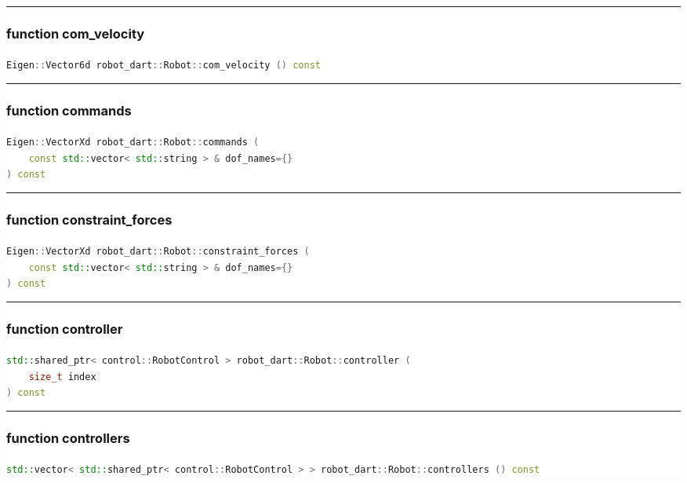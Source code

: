 <hr>



### function com\_velocity 

```C++
Eigen::Vector6d robot_dart::Robot::com_velocity () const
```




<hr>



### function commands 

```C++
Eigen::VectorXd robot_dart::Robot::commands (
    const std::vector< std::string > & dof_names={}
) const
```




<hr>



### function constraint\_forces 

```C++
Eigen::VectorXd robot_dart::Robot::constraint_forces (
    const std::vector< std::string > & dof_names={}
) const
```




<hr>



### function controller 

```C++
std::shared_ptr< control::RobotControl > robot_dart::Robot::controller (
    size_t index
) const
```




<hr>



### function controllers 

```C++
std::vector< std::shared_ptr< control::RobotControl > > robot_dart::Robot::controllers () const
```
